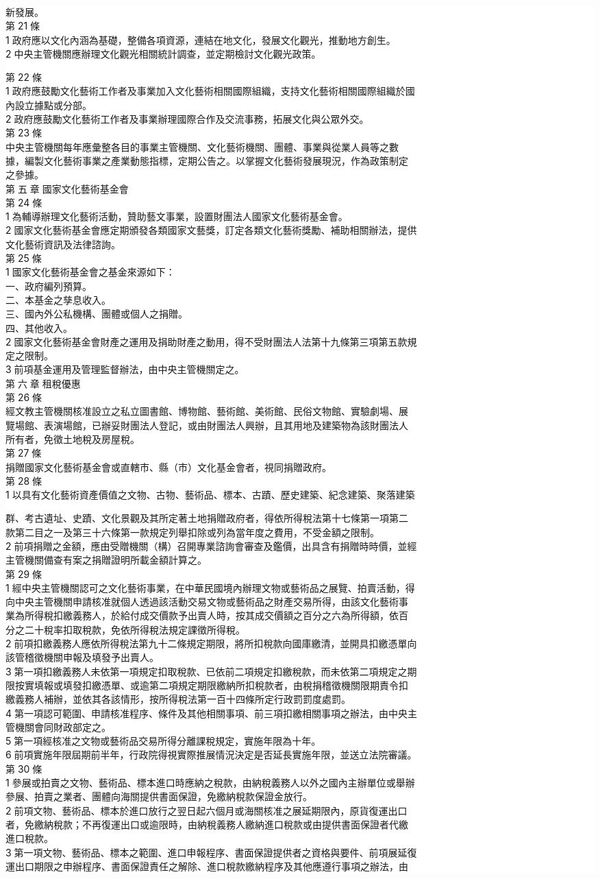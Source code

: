新發展。  
第 21 條  
1 政府應以文化內涵為基礎，整備各項資源，連結在地文化，發展文化觀光，推動地方創生。  
2 中央主管機關應辦理文化觀光相關統計調查，並定期檢討文化觀光政策。  


第 22 條  
1 政府應鼓勵文化藝術工作者及事業加入文化藝術相關國際組織，支持文化藝術相關國際組織於國  
內設立據點或分部。  
2 政府應鼓勵文化藝術工作者及事業辦理國際合作及交流事務，拓展文化與公眾外交。  
第 23 條  
中央主管機關每年應彙整各目的事業主管機關、文化藝術機關、團體、事業與從業人員等之數  
據，編製文化藝術事業之產業動態指標，定期公告之。以掌握文化藝術發展現況，作為政策制定  
之參據。  
第 五 章 國家文化藝術基金會  
第 24 條  
1 為輔導辦理文化藝術活動，贊助藝文事業，設置財團法人國家文化藝術基金會。  
2 國家文化藝術基金會應定期頒發各類國家文藝獎，訂定各類文化藝術獎勵、補助相關辦法，提供  
文化藝術資訊及法律諮詢。  
第 25 條  
1 國家文化藝術基金會之基金來源如下：  
一、政府編列預算。  
二、本基金之孳息收入。  
三、國內外公私機構、團體或個人之捐贈。  
四、其他收入。  
2 國家文化藝術基金會財產之運用及捐助財產之動用，得不受財團法人法第十九條第三項第五款規  
定之限制。  
3 前項基金運用及管理監督辦法，由中央主管機關定之。  
第 六 章 租稅優惠  
第 26 條  
經文教主管機關核准設立之私立圖書館、博物館、藝術館、美術館、民俗文物館、實驗劇場、展  
覽場館、表演場館，已辦妥財團法人登記，或由財團法人興辦，且其用地及建築物為該財團法人  
所有者，免徵土地稅及房屋稅。  
第 27 條  
捐贈國家文化藝術基金會或直轄市、縣（市）文化基金會者，視同捐贈政府。  
第 28 條  
1 以具有文化藝術資產價值之文物、古物、藝術品、標本、古蹟、歷史建築、紀念建築、聚落建築  


群、考古遺址、史蹟、文化景觀及其所定著土地捐贈政府者，得依所得稅法第十七條第一項第二  
款第二目之一及第三十六條第一款規定列舉扣除或列為當年度之費用，不受金額之限制。  
2 前項捐贈之金額，應由受贈機關（構）召開專業諮詢會審查及鑑價，出具含有捐贈時時價，並經  
主管機關備查有案之捐贈證明所載金額計算之。  
第 29 條  
1 經中央主管機關認可之文化藝術事業，在中華民國境內辦理文物或藝術品之展覽、拍賣活動，得  
向中央主管機關申請核准就個人透過該活動交易文物或藝術品之財產交易所得，由該文化藝術事  
業為所得稅扣繳義務人，於給付成交價款予出賣人時，按其成交價額之百分之六為所得額，依百  
分之二十稅率扣取稅款，免依所得稅法規定課徵所得稅。  
2 前項扣繳義務人應依所得稅法第九十二條規定期限，將所扣稅款向國庫繳清，並開具扣繳憑單向  
該管稽徵機關申報及填發予出賣人。  
3 第一項扣繳義務人未依第一項規定扣取稅款、已依前二項規定扣繳稅款，而未依第二項規定之期  
限按實填報或填發扣繳憑單、或逾第二項規定期限繳納所扣稅款者，由稅捐稽徵機關限期責令扣  
繳義務人補辦，並依其各該情形，按所得稅法第一百十四條所定行政罰罰度處罰。  
4 第一項認可範圍、申請核准程序、條件及其他相關事項、前三項扣繳相關事項之辦法，由中央主  
管機關會同財政部定之。  
5 第一項經核准之文物或藝術品交易所得分離課稅規定，實施年限為十年。  
6 前項實施年限屆期前半年，行政院得視實際推展情況決定是否延長實施年限，並送立法院審議。  
第 30 條  
1 參展或拍賣之文物、藝術品、標本進口時應納之稅款，由納稅義務人以外之國內主辦單位或舉辦  
參展、拍賣之業者、團體向海關提供書面保證，免繳納稅款保證金放行。  
2 前項文物、藝術品、標本於進口放行之翌日起六個月或海關核准之展延期限內，原貨復運出口  
者，免繳納稅款；不再復運出口或逾限時，由納稅義務人繳納進口稅款或由提供書面保證者代繳  
進口稅款。  
3 第一項文物、藝術品、標本之範圍、進口申報程序、書面保證提供者之資格與要件、前項展延復  
運出口期限之申辦程序、書面保證責任之解除、進口稅款繳納程序及其他應遵行事項之辦法，由  
